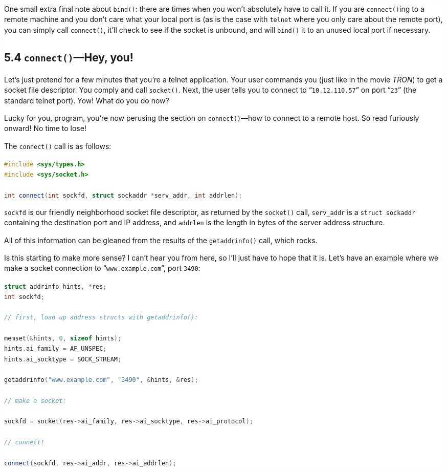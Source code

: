One small extra final note about `bind()`: there are times when you won’t absolutely have to call it. If you are `connect()`ing to a remote machine and you don’t care what your local port is (as is the case with `telnet` where you only care about the remote port), you can simply call `connect()`, it’ll check to see if the socket is unbound, and will `bind()` it to an unused local port if necessary.

## 5.4 `connect()`—Hey, you!

Let’s just pretend for a few minutes that you’re a telnet application. Your user commands you (just like in the movie *TRON*) to get a socket file descriptor. You comply and call `socket()`. Next, the user tells you to connect to “`10.12.110.57`” on port “`23`” (the standard telnet port). Yow! What do you do now?

Lucky for you, program, you’re now perusing the section on `connect()`—how to connect to a remote host. So read furiously onward! No time to lose!

The `connect()` call is as follows:

```cpp
#include <sys/types.h>
#include <sys/socket.h>

int connect(int sockfd, struct sockaddr *serv_addr, int addrlen);
```

`sockfd` is our friendly neighborhood socket file descriptor, as returned by the `socket()` call, `serv_addr` is a `struct sockaddr` containing the destination port and IP address, and `addrlen` is the length in bytes of the server address structure.

All of this information can be gleaned from the results of the `getaddrinfo()` call, which rocks.

Is this starting to make more sense? I can’t hear you from here, so I’ll just have to hope that it is. Let’s have an example where we make a socket connection to “`www.example.com`”, port `3490`:

```cpp
struct addrinfo hints, *res;
int sockfd;

// first, load up address structs with getaddrinfo():

memset(&hints, 0, sizeof hints);
hints.ai_family = AF_UNSPEC;
hints.ai_socktype = SOCK_STREAM;

getaddrinfo("www.example.com", "3490", &hints, &res);

// make a socket:

sockfd = socket(res->ai_family, res->ai_socktype, res->ai_protocol);

// connect!

connect(sockfd, res->ai_addr, res->ai_addrlen);
```
